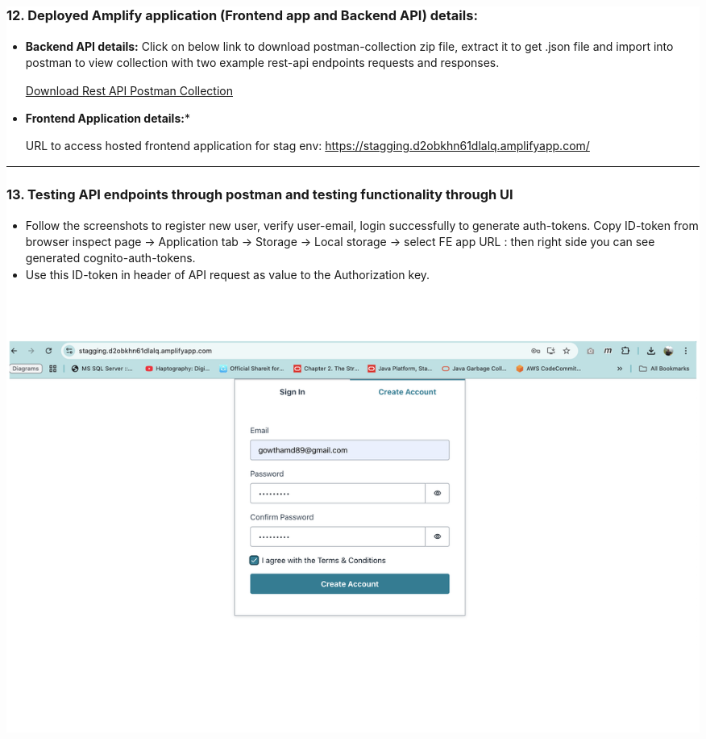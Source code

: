 
### 12. Deployed Amplify application (Frontend app and Backend API) details:

- **Backend API details:**
  Click on below link to download postman-collection zip file, extract it to get .json file and import into postman to view collection with two example rest-api endpoints requests and responses.

  <a href="./resourcemanager-api_dev.postman_collection.zip" download>Download Rest API Postman Collection</a>

- **Frontend Application details:***

  URL to access hosted frontend application for stag env: https://stagging.d2obkhn61dlalq.amplifyapp.com/

---

### 13. Testing API endpoints through postman and testing functionality through UI

- Follow the screenshots to register new user, verify user-email, login successfully to generate auth-tokens. Copy ID-token from browser inspect page -> Application tab -> Storage -> Local storage -> select FE app URL : then right side you can see generated cognito-auth-tokens.
- Use this ID-token in header of API request as value to the Authorization key.

![AuthFlow Screenshot 01](./screenshots/AuthFlow01.png)
